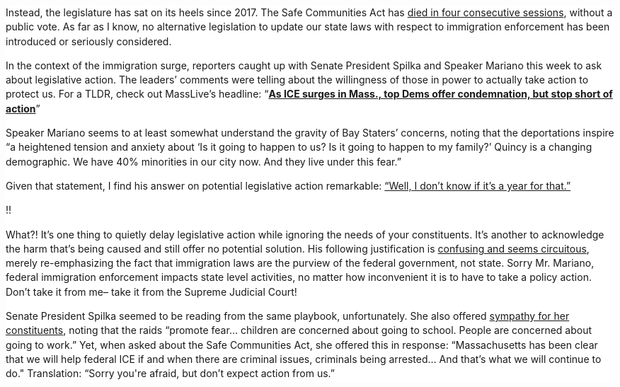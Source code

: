 Instead, the legislature has sat on its heels since 2017. The Safe Communities Act has [died in four consecutive sessions](https://click.everyaction.com/k/115257923/569712243/-584586688?utm_medium=&nvep=ew0KICAiVGVuYW50VXJpIjogIm5ncHZhbjovL3Zhbi9FQS9FQTAwNy8xLzkwMTUxIiwNCiAgIkRpc3RyaWJ1dGlvblVuaXF1ZUlkIjogIjAzYzBjM2JlLTQ4OTItZjAxMS1iNDg0LTYwNDViZGViNzQxMyIsDQogICJFbWFpbEFkZHJlc3MiOiAic2NvdGlhLmhpbGxlQGdtYWlsLmNvbSINCn0%3D&hmac=KJPSOySeGif3cV48SaLfj_6OhsOk1ehLt4ju9ZEjWy0=&emci=3e6bb8c9-f78f-f011-b484-6045bdeb7413&emdi=03c0c3be-4892-f011-b484-6045bdeb7413&ceid=15186377), without a public vote. As far as I know, no alternative legislation to update our state laws with respect to immigration enforcement has been introduced or seriously considered. 

In the context of the immigration surge, reporters caught up with Senate President Spilka and Speaker Mariano this week to ask about legislative action. The leaders’ comments were telling about the willingness of those in power to actually take action to protect us. For a TLDR, check out MassLive’s headline: “**[As ICE surges in Mass., top Dems offer condemnation, but stop short of action](https://click.everyaction.com/k/115257926/569712245/-1080755693?utm_medium=&nvep=ew0KICAiVGVuYW50VXJpIjogIm5ncHZhbjovL3Zhbi9FQS9FQTAwNy8xLzkwMTUxIiwNCiAgIkRpc3RyaWJ1dGlvblVuaXF1ZUlkIjogIjAzYzBjM2JlLTQ4OTItZjAxMS1iNDg0LTYwNDViZGViNzQxMyIsDQogICJFbWFpbEFkZHJlc3MiOiAic2NvdGlhLmhpbGxlQGdtYWlsLmNvbSINCn0%3D&hmac=KJPSOySeGif3cV48SaLfj_6OhsOk1ehLt4ju9ZEjWy0=&emci=3e6bb8c9-f78f-f011-b484-6045bdeb7413&emdi=03c0c3be-4892-f011-b484-6045bdeb7413&ceid=15186377)**”

Speaker Mariano seems to at least somewhat understand the gravity of Bay Staters’ concerns, noting that the deportations inspire “a heightened tension and anxiety about ‘Is it going to happen to us? Is it going to happen to my family?’ Quincy is a changing demographic. We have 40% minorities in our city now. And they live under this fear.”

Given that statement, I find his answer on potential legislative action remarkable: [“Well, I don’t know if it’s a year for that.”](https://click.everyaction.com/k/115257927/569712248/-1080755693?utm_medium=&nvep=ew0KICAiVGVuYW50VXJpIjogIm5ncHZhbjovL3Zhbi9FQS9FQTAwNy8xLzkwMTUxIiwNCiAgIkRpc3RyaWJ1dGlvblVuaXF1ZUlkIjogIjAzYzBjM2JlLTQ4OTItZjAxMS1iNDg0LTYwNDViZGViNzQxMyIsDQogICJFbWFpbEFkZHJlc3MiOiAic2NvdGlhLmhpbGxlQGdtYWlsLmNvbSINCn0%3D&hmac=KJPSOySeGif3cV48SaLfj_6OhsOk1ehLt4ju9ZEjWy0=&emci=3e6bb8c9-f78f-f011-b484-6045bdeb7413&emdi=03c0c3be-4892-f011-b484-6045bdeb7413&ceid=15186377) 

!! 

What?! It’s one thing to quietly delay legislative action while ignoring the needs of your constituents. It’s another to acknowledge the harm that’s being caused and still offer no potential solution. His following justification is [confusing and seems circuitous](https://click.everyaction.com/k/115257928/569712250/-1080755693?utm_medium=&nvep=ew0KICAiVGVuYW50VXJpIjogIm5ncHZhbjovL3Zhbi9FQS9FQTAwNy8xLzkwMTUxIiwNCiAgIkRpc3RyaWJ1dGlvblVuaXF1ZUlkIjogIjAzYzBjM2JlLTQ4OTItZjAxMS1iNDg0LTYwNDViZGViNzQxMyIsDQogICJFbWFpbEFkZHJlc3MiOiAic2NvdGlhLmhpbGxlQGdtYWlsLmNvbSINCn0%3D&hmac=KJPSOySeGif3cV48SaLfj_6OhsOk1ehLt4ju9ZEjWy0=&emci=3e6bb8c9-f78f-f011-b484-6045bdeb7413&emdi=03c0c3be-4892-f011-b484-6045bdeb7413&ceid=15186377), merely re-emphasizing the fact that immigration laws are the purview of the federal government, not state. Sorry Mr. Mariano, federal immigration enforcement impacts state level activities, no matter how inconvenient it is to have to take a policy action. Don’t take it from me– take it from the Supreme Judicial Court!

Senate President Spilka seemed to be reading from the same playbook, unfortunately. She also offered [sympathy for her constituents](https://click.everyaction.com/k/115257929/569712251/-1080755693?utm_medium=&nvep=ew0KICAiVGVuYW50VXJpIjogIm5ncHZhbjovL3Zhbi9FQS9FQTAwNy8xLzkwMTUxIiwNCiAgIkRpc3RyaWJ1dGlvblVuaXF1ZUlkIjogIjAzYzBjM2JlLTQ4OTItZjAxMS1iNDg0LTYwNDViZGViNzQxMyIsDQogICJFbWFpbEFkZHJlc3MiOiAic2NvdGlhLmhpbGxlQGdtYWlsLmNvbSINCn0%3D&hmac=KJPSOySeGif3cV48SaLfj_6OhsOk1ehLt4ju9ZEjWy0=&emci=3e6bb8c9-f78f-f011-b484-6045bdeb7413&emdi=03c0c3be-4892-f011-b484-6045bdeb7413&ceid=15186377), noting that the raids “promote fear… children are concerned about going to school. People are concerned about going to work.” Yet, when asked about the Safe Communities Act, she offered this in response: “Massachusetts has been clear that we will help federal ICE if and when there are criminal issues, criminals being arrested… And that’s what we will continue to do." Translation: “Sorry you're afraid, but don’t expect action from us.” 
